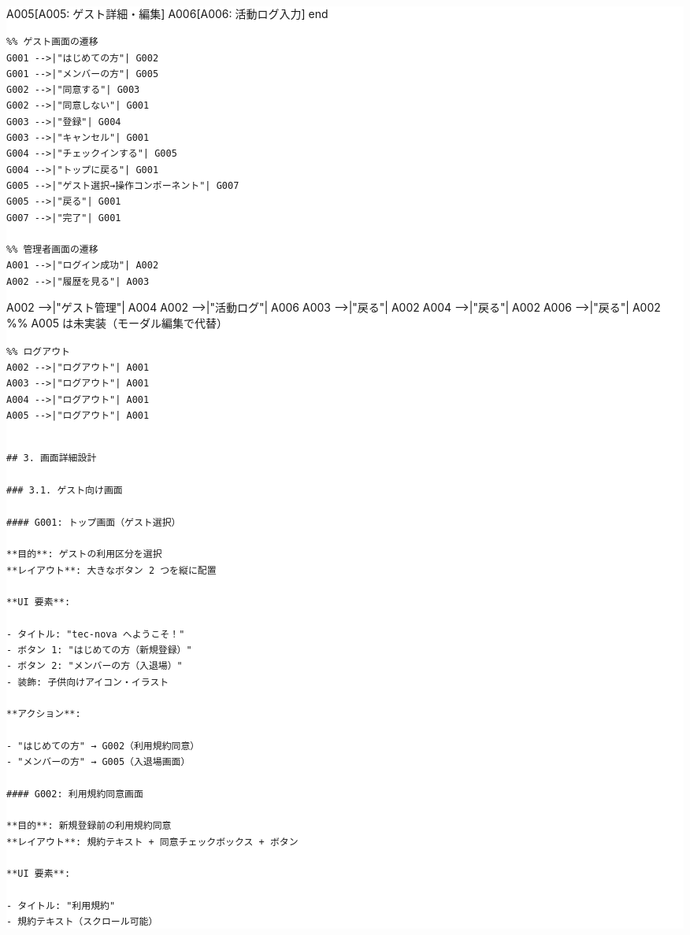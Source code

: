 A005[A005: ゲスト詳細・編集]
A006[A006: 活動ログ入力]
end

    %% ゲスト画面の遷移
    G001 -->|"はじめての方"| G002
    G001 -->|"メンバーの方"| G005
    G002 -->|"同意する"| G003
    G002 -->|"同意しない"| G001
    G003 -->|"登録"| G004
    G003 -->|"キャンセル"| G001
    G004 -->|"チェックインする"| G005
    G004 -->|"トップに戻る"| G001
    G005 -->|"ゲスト選択→操作コンポーネント"| G007
    G005 -->|"戻る"| G001
    G007 -->|"完了"| G001

    %% 管理者画面の遷移
    A001 -->|"ログイン成功"| A002
    A002 -->|"履歴を見る"| A003

A002 -->|"ゲスト管理"| A004
A002 -->|"活動ログ"| A006
A003 -->|"戻る"| A002
A004 -->|"戻る"| A002
A006 -->|"戻る"| A002
%% A005 は未実装（モーダル編集で代替）

    %% ログアウト
    A002 -->|"ログアウト"| A001
    A003 -->|"ログアウト"| A001
    A004 -->|"ログアウト"| A001
    A005 -->|"ログアウト"| A001

```

## 3. 画面詳細設計

### 3.1. ゲスト向け画面

#### G001: トップ画面（ゲスト選択）

**目的**: ゲストの利用区分を選択
**レイアウト**: 大きなボタン 2 つを縦に配置

**UI 要素**:

- タイトル: "tec-nova へようこそ！"
- ボタン 1: "はじめての方（新規登録）"
- ボタン 2: "メンバーの方（入退場）"
- 装飾: 子供向けアイコン・イラスト

**アクション**:

- "はじめての方" → G002（利用規約同意）
- "メンバーの方" → G005（入退場画面）

#### G002: 利用規約同意画面

**目的**: 新規登録前の利用規約同意
**レイアウト**: 規約テキスト + 同意チェックボックス + ボタン

**UI 要素**:

- タイトル: "利用規約"
- 規約テキスト（スクロール可能）
```